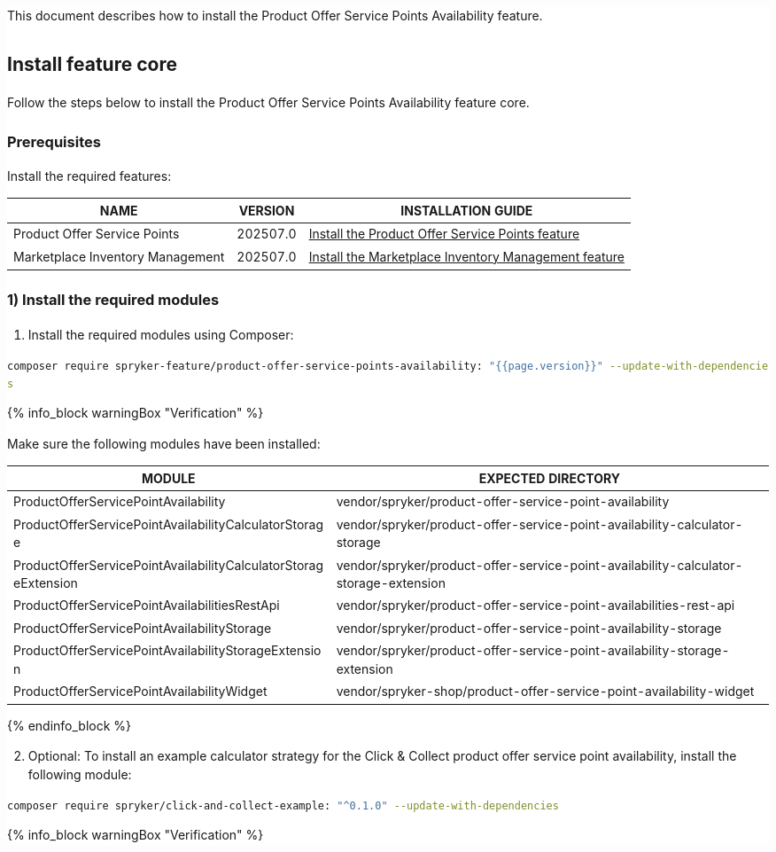 

This document describes how to install the Product Offer Service Points Availability feature.

## Install feature core

Follow the steps below to install the Product Offer Service Points Availability feature core.

### Prerequisites

Install the required features:

| NAME                             | VERSION          | INSTALLATION GUIDE                                                                                                                                                                                         |
|----------------------------------|------------------|-----------------------------------------------------------------------------------------------------------------------------------------------------------------------------------------------------------|
| Product Offer Service Points     | 202507.0 | [Install the Product Offer Service Points feature](/docs/pbc/all/offer-management/latest/unified-commerce/install-features/install-the-product-offer-service-points-feature.html)            |
| Marketplace Inventory Management | 202507.0 | [Install the Marketplace Inventory Management feature](/docs/pbc/all/warehouse-management-system/latest/marketplace/install-features/install-the-marketplace-inventory-management-feature.html) |

### 1) Install the required modules

1. Install the required modules using Composer:

```bash
composer require spryker-feature/product-offer-service-points-availability: "{{page.version}}" --update-with-dependencies
```

{% info_block warningBox "Verification" %}

Make sure the following modules have been installed:

| MODULE                                                         | EXPECTED DIRECTORY                                                                   |
|----------------------------------------------------------------|--------------------------------------------------------------------------------------|
| ProductOfferServicePointAvailability                           | vendor/spryker/product-offer-service-point-availability                              |
| ProductOfferServicePointAvailabilityCalculatorStorage          | vendor/spryker/product-offer-service-point-availability-calculator-storage           |
| ProductOfferServicePointAvailabilityCalculatorStorageExtension | vendor/spryker/product-offer-service-point-availability-calculator-storage-extension |
| ProductOfferServicePointAvailabilitiesRestApi                  | vendor/spryker/product-offer-service-point-availabilities-rest-api                   |
| ProductOfferServicePointAvailabilityStorage                    | vendor/spryker/product-offer-service-point-availability-storage                      |
| ProductOfferServicePointAvailabilityStorageExtension           | vendor/spryker/product-offer-service-point-availability-storage-extension            |
| ProductOfferServicePointAvailabilityWidget                     | vendor/spryker-shop/product-offer-service-point-availability-widget                  |

{% endinfo_block %}

2. Optional: To install an example calculator strategy for the Click & Collect product offer service point availability, install the following module:

```bash
composer require spryker/click-and-collect-example: "^0.1.0" --update-with-dependencies
```

{% info_block warningBox "Verification" %}
